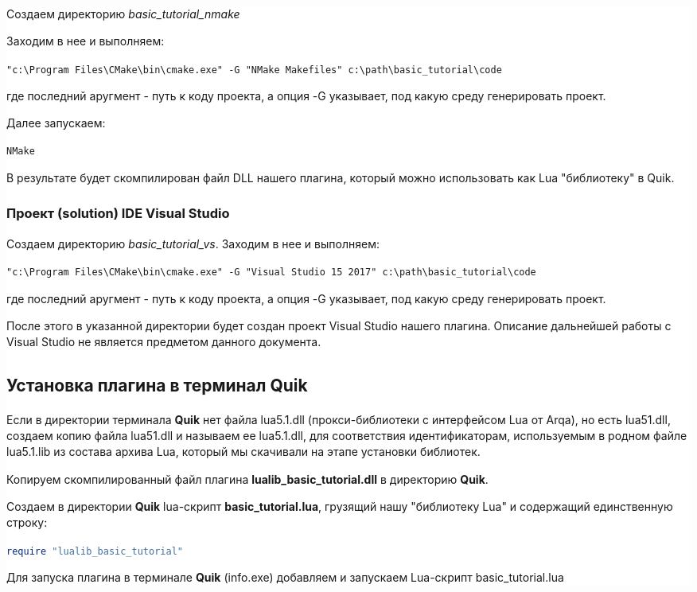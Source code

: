 Создаем директорию *basic_tutorial_nmake*

Заходим в нее и выполняем:
```
"c:\Program Files\CMake\bin\cmake.exe" -G "NMake Makefiles" c:\path\basic_tutorial\code
```
где последний аругмент - путь к коду проекта, а опция -G указывает, под какую среду генерировать проект.

Далее запускаем:

```
NMake
```
В результате будет скомпилирован файл DLL нашего плагина, который можно использовать как Lua "библиотеку" в Quik.


### Проект (solution)  IDE Visual Studio ###

Cоздаем директорию *basic_tutorial_vs*. Заходим в нее и выполняем:
```
"c:\Program Files\CMake\bin\cmake.exe" -G "Visual Studio 15 2017" c:\path\basic_tutorial\code
```
где последний аругмент - путь к коду проекта, а опция -G указывает, под какую среду генерировать проект.

После этого в указанной директории будет создан проект Visual Studio нашего плагина. Описание дальнейшей работы с Visual Studio не является предметом данного документа.


## Установка плагина в терминал Quik ##

Если в директории терминала **Quik** нет файла lua5.1.dll (прокси-библиотеки с интерфейсом Lua от Arqa), но есть lua51.dll, создаем копию файла lua51.dll и называем ее lua5.1.dll, для соответствия идентификаторам, используемым в родном файле lua5.1.lib из состава архива Lua, который мы скачивали на этапе установки библиотек.

Копируем скомпилированный файл плагина **lualib_basic_tutorial.dll** в директорию **Quik**.

Создаем в директории **Quik** lua-скрипт **basic_tutorial.lua**, грузящий нашу "библиотеку Lua" и содержащий единственную строку:

```lua
require "lualib_basic_tutorial"
```

Для запуска плагина в терминале **Quik** (info.exe) добавляем и запускаем Lua-скрипт basic_tutorial.lua

